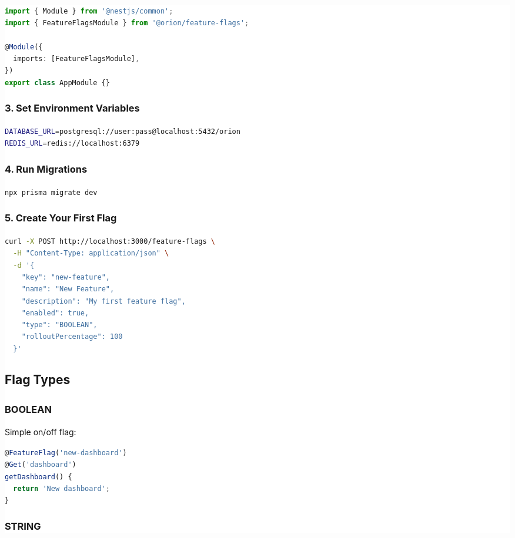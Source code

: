 ```typescript
import { Module } from '@nestjs/common';
import { FeatureFlagsModule } from '@orion/feature-flags';

@Module({
  imports: [FeatureFlagsModule],
})
export class AppModule {}
```

### 3. Set Environment Variables

```bash
DATABASE_URL=postgresql://user:pass@localhost:5432/orion
REDIS_URL=redis://localhost:6379
```

### 4. Run Migrations

```bash
npx prisma migrate dev
```

### 5. Create Your First Flag

```bash
curl -X POST http://localhost:3000/feature-flags \
  -H "Content-Type: application/json" \
  -d '{
    "key": "new-feature",
    "name": "New Feature",
    "description": "My first feature flag",
    "enabled": true,
    "type": "BOOLEAN",
    "rolloutPercentage": 100
  }'
```

## Flag Types

### BOOLEAN

Simple on/off flag:

```typescript
@FeatureFlag('new-dashboard')
@Get('dashboard')
getDashboard() {
  return 'New dashboard';
}
```

### STRING
